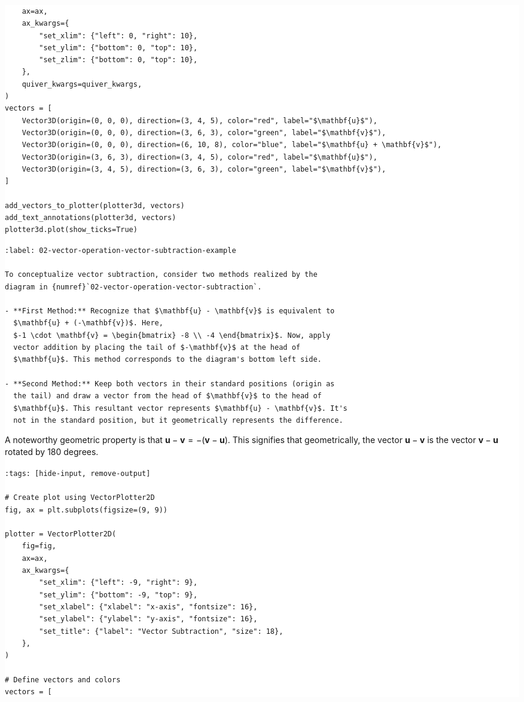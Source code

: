 ```{code-cell} ipython3
    ax=ax,
    ax_kwargs={
        "set_xlim": {"left": 0, "right": 10},
        "set_ylim": {"bottom": 0, "top": 10},
        "set_zlim": {"bottom": 0, "top": 10},
    },
    quiver_kwargs=quiver_kwargs,
)
vectors = [
    Vector3D(origin=(0, 0, 0), direction=(3, 4, 5), color="red", label="$\mathbf{u}$"),
    Vector3D(origin=(0, 0, 0), direction=(3, 6, 3), color="green", label="$\mathbf{v}$"),
    Vector3D(origin=(0, 0, 0), direction=(6, 10, 8), color="blue", label="$\mathbf{u} + \mathbf{v}$"),
    Vector3D(origin=(3, 6, 3), direction=(3, 4, 5), color="red", label="$\mathbf{u}$"),
    Vector3D(origin=(3, 4, 5), direction=(3, 6, 3), color="green", label="$\mathbf{v}$"),
]

add_vectors_to_plotter(plotter3d, vectors)
add_text_annotations(plotter3d, vectors)
plotter3d.plot(show_ticks=True)
```

```{prf:example} Vector Subtraction
:label: 02-vector-operation-vector-subtraction-example

To conceptualize vector subtraction, consider two methods realized by the
diagram in {numref}`02-vector-operation-vector-subtraction`.

- **First Method:** Recognize that $\mathbf{u} - \mathbf{v}$ is equivalent to
  $\mathbf{u} + (-\mathbf{v})$. Here,
  $-1 \cdot \mathbf{v} = \begin{bmatrix} -8 \\ -4 \end{bmatrix}$. Now, apply
  vector addition by placing the tail of $-\mathbf{v}$ at the head of
  $\mathbf{u}$. This method corresponds to the diagram's bottom left side.

- **Second Method:** Keep both vectors in their standard positions (origin as
  the tail) and draw a vector from the head of $\mathbf{v}$ to the head of
  $\mathbf{u}$. This resultant vector represents $\mathbf{u} - \mathbf{v}$. It's
  not in the standard position, but it geometrically represents the difference.
```

A noteworthy geometric property is that
$\mathbf{u} - \mathbf{v} = -(\mathbf{v} - \mathbf{u})$. This signifies that
geometrically, the vector $\mathbf{u} - \mathbf{v}$ is the vector
$\mathbf{v} - \mathbf{u}$ rotated by 180 degrees.

```{code-cell} ipython3
:tags: [hide-input, remove-output]

# Create plot using VectorPlotter2D
fig, ax = plt.subplots(figsize=(9, 9))

plotter = VectorPlotter2D(
    fig=fig,
    ax=ax,
    ax_kwargs={
        "set_xlim": {"left": -9, "right": 9},
        "set_ylim": {"bottom": -9, "top": 9},
        "set_xlabel": {"xlabel": "x-axis", "fontsize": 16},
        "set_ylabel": {"ylabel": "y-axis", "fontsize": 16},
        "set_title": {"label": "Vector Subtraction", "size": 18},
    },
)

# Define vectors and colors
vectors = [
```